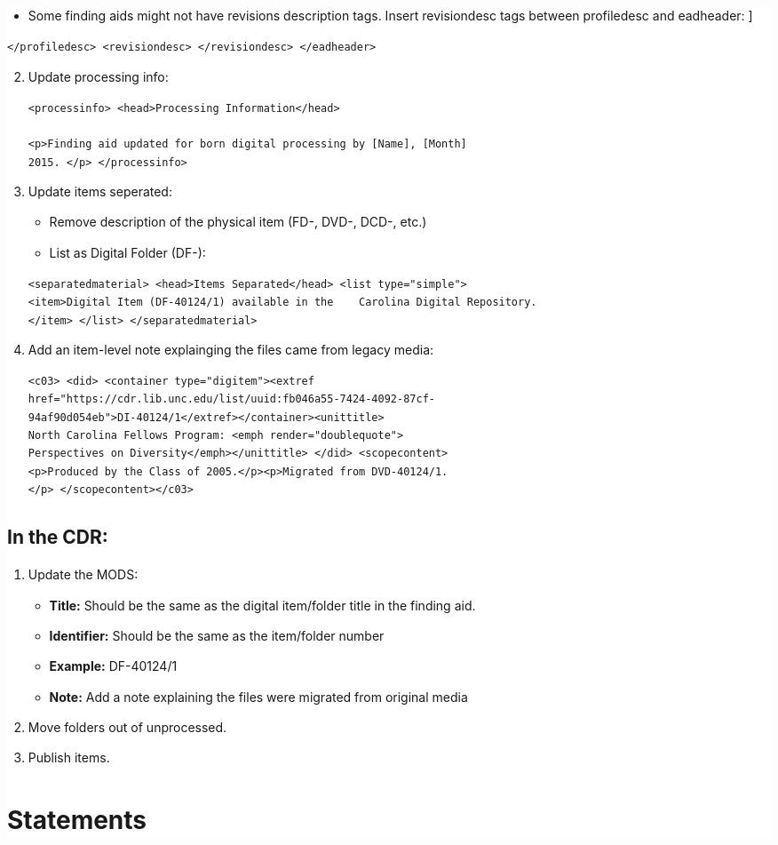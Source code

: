    - Some finding aids might not have revisions description tags. Insert revisiondesc tags between profiledesc and eadheader: ]

   ```
   </profiledesc> <revisiondesc> </revisiondesc> </eadheader>
   ```

2. Update processing info:

   ```
   <processinfo> <head>Processing Information</head> 

   <p>Finding aid updated for born digital processing by [Name], [Month] 
   2015. </p> </processinfo> 
   ```

3. Update items seperated:

   - Remove description of the physical item (FD-, DVD-, DCD-, etc.)  

   - List as Digital Folder (DF-): 

   ```
   <separatedmaterial> <head>Items Separated</head> <list type="simple"> 
   <item>Digital Item (DF-40124/1) available in the    Carolina Digital Repository. 
   </item> </list> </separatedmaterial>
   ```

4. Add an item-level note explainging the files came from legacy media:

   ```
   <c03> <did> <container type="digitem"><extref 
   href="https://cdr.lib.unc.edu/list/uuid:fb046a55-7424-4092-87cf-   
   94af90d054eb">DI-40124/1</extref></container><unittitle>
   North Carolina Fellows Program: <emph render="doublequote">
   Perspectives on Diversity</emph></unittitle> </did> <scopecontent> 
   <p>Produced by the Class of 2005.</p><p>Migrated from DVD-40124/1.
   </p> </scopecontent></c03>
   ```

## In the CDR:

1. Update the MODS:

   - **Title:** Should be the same as the digital item/folder title in the finding aid.

   - **Identifier:** Should be the same as the item/folder number

   - **Example:** DF-40124/1
 
   - **Note:** Add a note explaining the files were migrated from original media

2. Move folders out of unprocessed.

3. Publish items.


# Statements

